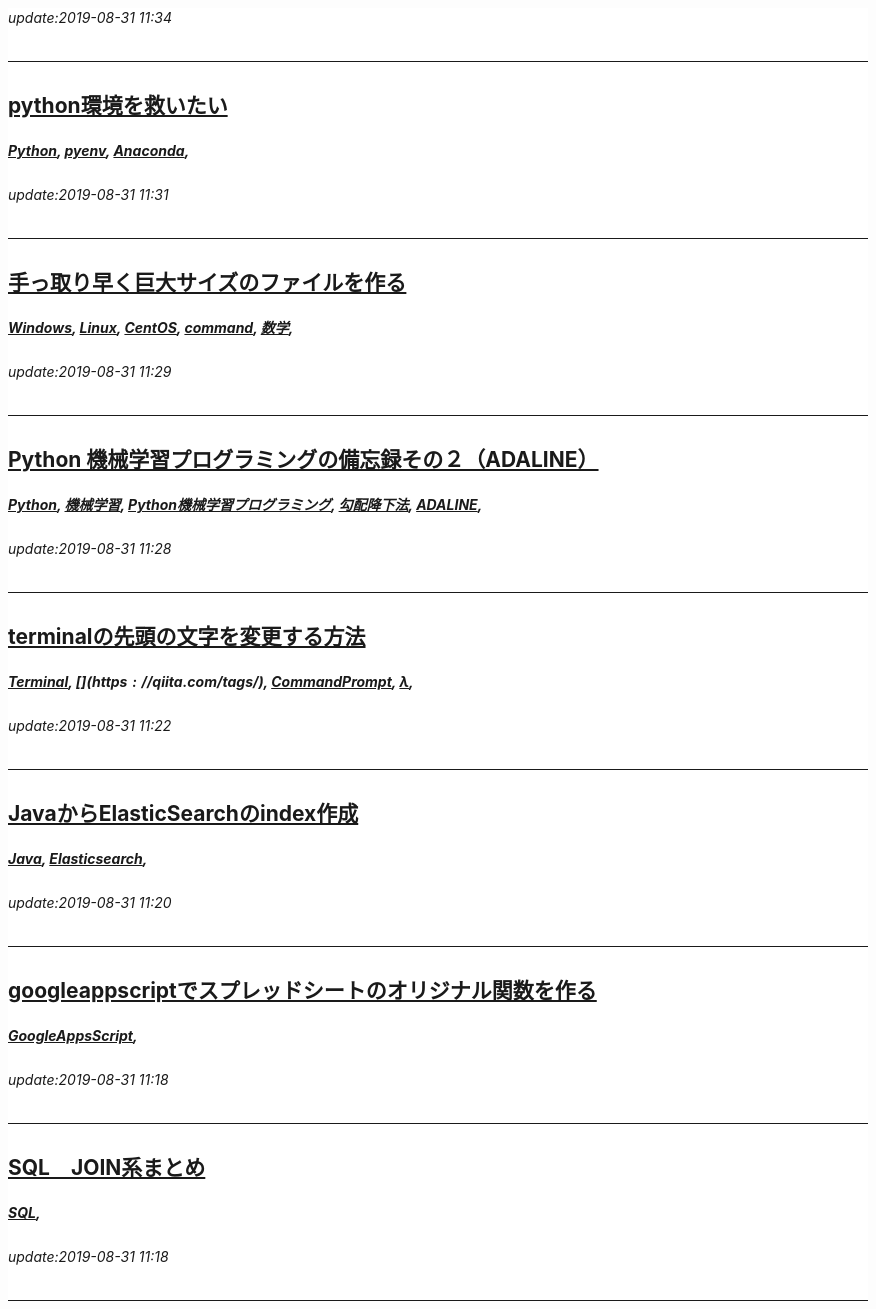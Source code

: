 ###### update:2019-08-31 11:34
---
## [python環境を救いたい](https://qiita.com/ganariya/items/c1f5eccbebbfdfa74f9a)
##### [Python](https://qiita.com/tags/Python), [pyenv](https://qiita.com/tags/pyenv), [Anaconda](https://qiita.com/tags/Anaconda), 
###### update:2019-08-31 11:31
---
## [手っ取り早く巨大サイズのファイルを作る](https://qiita.com/kyotoisalsosnownight/items/955de54285ebf966d431)
##### [Windows](https://qiita.com/tags/Windows), [Linux](https://qiita.com/tags/Linux), [CentOS](https://qiita.com/tags/CentOS), [command](https://qiita.com/tags/command), [数学](https://qiita.com/tags/数学), 
###### update:2019-08-31 11:29
---
## [Python 機械学習プログラミングの備忘録その２（ADALINE）](https://qiita.com/jun40vn/items/d7b28febe35cd0a4f560)
##### [Python](https://qiita.com/tags/Python), [機械学習](https://qiita.com/tags/機械学習), [Python機械学習プログラミング](https://qiita.com/tags/Python機械学習プログラミング), [勾配降下法](https://qiita.com/tags/勾配降下法), [ADALINE](https://qiita.com/tags/ADALINE), 
###### update:2019-08-31 11:28
---
## [terminalの先頭の文字を変更する方法](https://qiita.com/hp_kj/items/c329a039039496fea67c)
##### [Terminal](https://qiita.com/tags/Terminal), [$](https://qiita.com/tags/$), [CommandPrompt](https://qiita.com/tags/CommandPrompt), [λ](https://qiita.com/tags/λ), 
###### update:2019-08-31 11:22
---
## [JavaからElasticSearchのindex作成](https://qiita.com/chenglin/items/440b46141e34e1315987)
##### [Java](https://qiita.com/tags/Java), [Elasticsearch](https://qiita.com/tags/Elasticsearch), 
###### update:2019-08-31 11:20
---
## [googleappscriptでスプレッドシートのオリジナル関数を作る](https://qiita.com/you8/items/a84b55d85560b7296790)
##### [GoogleAppsScript](https://qiita.com/tags/GoogleAppsScript), 
###### update:2019-08-31 11:18
---
## [SQL　JOIN系まとめ](https://qiita.com/t20190127/items/0f06959f76b619118862)
##### [SQL](https://qiita.com/tags/SQL), 
###### update:2019-08-31 11:18
---